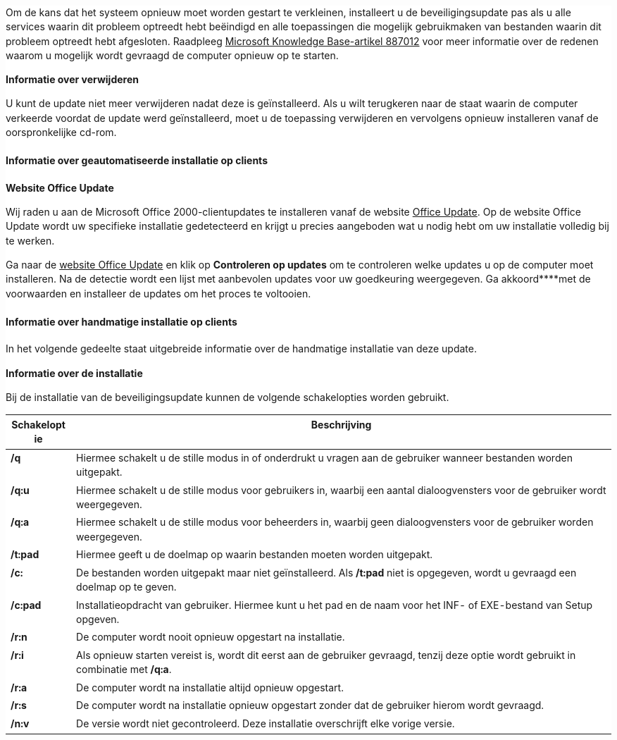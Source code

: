 Om de kans dat het systeem opnieuw moet worden gestart te verkleinen, installeert u de beveiligingsupdate pas als u alle services waarin dit probleem optreedt hebt beëindigd en alle toepassingen die mogelijk gebruikmaken van bestanden waarin dit probleem optreedt hebt afgesloten. Raadpleeg [Microsoft Knowledge Base-artikel 887012](http://support.microsoft.com/kb/887012) voor meer informatie over de redenen waarom u mogelijk wordt gevraagd de computer opnieuw op te starten.

**Informatie over verwijderen**

U kunt de update niet meer verwijderen nadat deze is geïnstalleerd. Als u wilt terugkeren naar de staat waarin de computer verkeerde voordat de update werd geïnstalleerd, moet u de toepassing verwijderen en vervolgens opnieuw installeren vanaf de oorspronkelijke cd-rom.

#### Informatie over geautomatiseerde installatie op clients

**Website Office Update**

Wij raden u aan de Microsoft Office 2000-clientupdates te installeren vanaf de website [Office Update](http://go.microsoft.com/fwlink/?linkid=21135). Op de website Office Update wordt uw specifieke installatie gedetecteerd en krijgt u precies aangeboden wat u nodig hebt om uw installatie volledig bij te werken.

Ga naar de [website Office Update](http://go.microsoft.com/fwlink/?linkid=21135) en klik op **Controleren op updates** om te controleren welke updates u op de computer moet installeren. Na de detectie wordt een lijst met aanbevolen updates voor uw goedkeuring weergegeven. Ga akkoord****met de voorwaarden en installeer de updates om het proces te voltooien.

#### Informatie over handmatige installatie op clients

In het volgende gedeelte staat uitgebreide informatie over de handmatige installatie van deze update.

**Informatie over de installatie**

Bij de installatie van de beveiligingsupdate kunnen de volgende schakelopties worden gebruikt.

| Schakeloptie | Beschrijving                                                                                                                            |
|--------------|-----------------------------------------------------------------------------------------------------------------------------------------|
| **/q**       | Hiermee schakelt u de stille modus in of onderdrukt u vragen aan de gebruiker wanneer bestanden worden uitgepakt.                       |
| **/q:u**     | Hiermee schakelt u de stille modus voor gebruikers in, waarbij een aantal dialoogvensters voor de gebruiker wordt weergegeven.          |
| **/q:a**     | Hiermee schakelt u de stille modus voor beheerders in, waarbij geen dialoogvensters voor de gebruiker worden weergegeven.               |
| **/t:pad**   | Hiermee geeft u de doelmap op waarin bestanden moeten worden uitgepakt.                                                                 |
| **/c:**      | De bestanden worden uitgepakt maar niet geïnstalleerd. Als **/t:pad** niet is opgegeven, wordt u gevraagd een doelmap op te geven.      |
| **/c:pad**   | Installatieopdracht van gebruiker. Hiermee kunt u het pad en de naam voor het INF- of EXE-bestand van Setup opgeven.                    |
| **/r:n**     | De computer wordt nooit opnieuw opgestart na installatie.                                                                               |
| **/r:i**     | Als opnieuw starten vereist is, wordt dit eerst aan de gebruiker gevraagd, tenzij deze optie wordt gebruikt in combinatie met **/q:a**. |
| **/r:a**     | De computer wordt na installatie altijd opnieuw opgestart.                                                                              |
| **/r:s**     | De computer wordt na installatie opnieuw opgestart zonder dat de gebruiker hierom wordt gevraagd.                                       |
| **/n:v**     | De versie wordt niet gecontroleerd. Deze installatie overschrijft elke vorige versie.                                                   |
